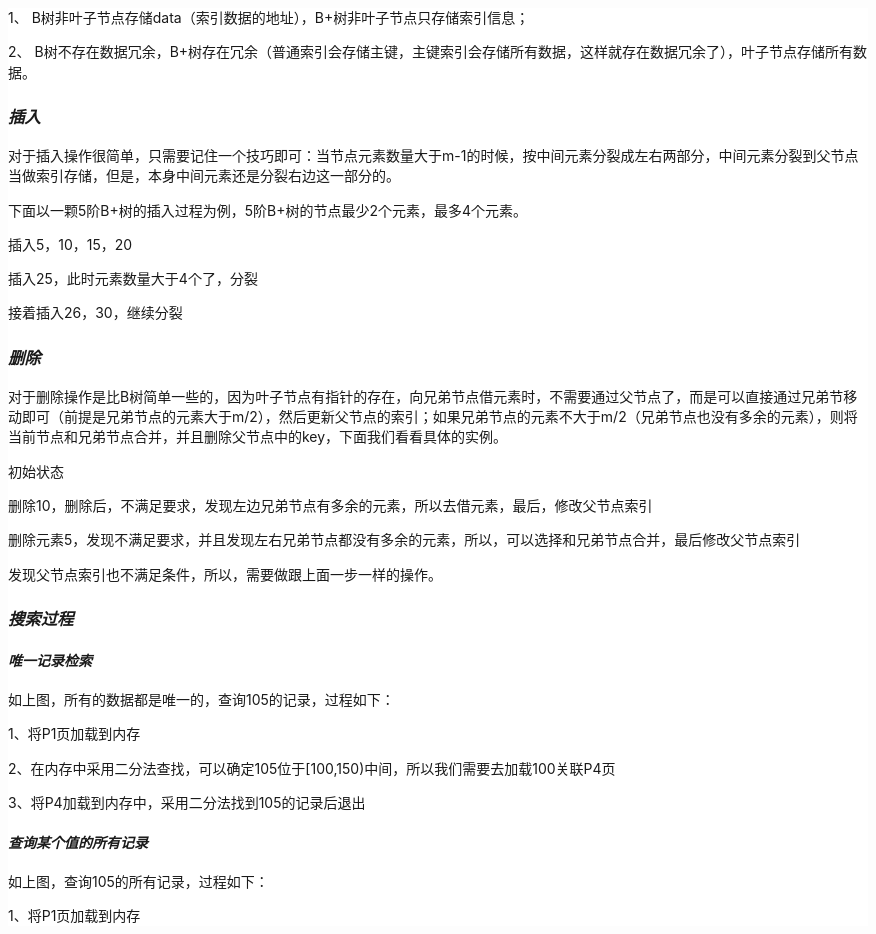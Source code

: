 1、 B树非叶子节点存储data（索引数据的地址），B+树非叶子节点只存储索引信息；

2、 B树不存在数据冗余，B+树存在冗余（普通索引会存储主键，主键索引会存储所有数据，这样就存在数据冗余了），叶子节点存储所有数据。

### *插入*

对于插入操作很简单，只需要记住一个技巧即可：当节点元素数量大于m-1的时候，按中间元素分裂成左右两部分，中间元素分裂到父节点当做索引存储，但是，本身中间元素还是分裂右边这一部分的。

下面以一颗5阶B+树的插入过程为例，5阶B+树的节点最少2个元素，最多4个元素。

插入5，10，15，20

 

插入25，此时元素数量大于4个了，分裂

 

接着插入26，30，继续分裂

 

 

### *删除*

对于删除操作是比B树简单一些的，因为叶子节点有指针的存在，向兄弟节点借元素时，不需要通过父节点了，而是可以直接通过兄弟节移动即可（前提是兄弟节点的元素大于m/2），然后更新父节点的索引；如果兄弟节点的元素不大于m/2（兄弟节点也没有多余的元素），则将当前节点和兄弟节点合并，并且删除父节点中的key，下面我们看看具体的实例。

初始状态

 

删除10，删除后，不满足要求，发现左边兄弟节点有多余的元素，所以去借元素，最后，修改父节点索引

 

删除元素5，发现不满足要求，并且发现左右兄弟节点都没有多余的元素，所以，可以选择和兄弟节点合并，最后修改父节点索引

 

发现父节点索引也不满足条件，所以，需要做跟上面一步一样的操作。

 

### *搜索过程*

#### *唯一记录检索*

 

如上图，所有的数据都是唯一的，查询105的记录，过程如下：

1、将P1页加载到内存

2、在内存中采用二分法查找，可以确定105位于[100,150)中间，所以我们需要去加载100关联P4页

3、将P4加载到内存中，采用二分法找到105的记录后退出

 

#### *查询某个值的所有记录*

 

如上图，查询105的所有记录，过程如下：

1、将P1页加载到内存
